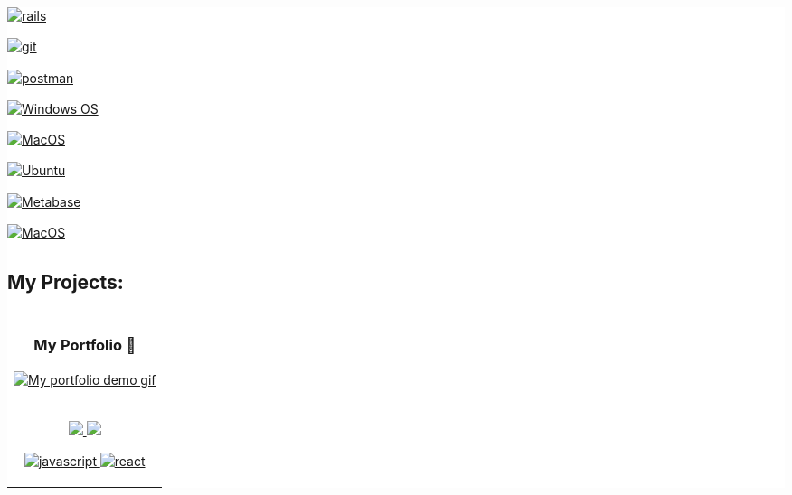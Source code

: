   <a href="https://rubyonrails.org" target="_blank" rel="noreferrer"> <img src="https://raw.githubusercontent.com/devicons/devicon/master/icons/rails/rails-original-wordmark.svg" alt="rails" width="40" height="40"/> </a>
  
  <a href="https://git-scm.com/" target="_blank" rel="noreferrer"> <img src="https://www.vectorlogo.zone/logos/git-scm/git-scm-icon.svg" alt="git" width="40" height="40"/> </a>
  
  <a href="https://postman.com" target="_blank" rel="noreferrer"> <img src="https://www.vectorlogo.zone/logos/getpostman/getpostman-icon.svg" alt="postman" width="40" height="40"/> </a> 
</p>

<p>
  
  <a href="https://www.microsoft.com/en-us/windows" target="_blank" rel="noreferrer"> <img src="https://img.shields.io/static/v1?style=for-the-badge&message=Windows&color=0078D6&logo=Windows&logoColor=FFFFFF&label=" alt="Windows OS" width="auto" height="25"/></a>
  
  <a href="https://www.apple.com/macos/" target="_blank" rel="noreferrer"> <img src="https://img.shields.io/static/v1?style=for-the-badge&message=macOS&color=000000&logo=macOS&logoColor=FFFFFF&label=" alt="MacOS" width="auto" height="25"/></a>
  
  <a href="https://ubuntu.com/" target="_blank" rel="noreferrer"> <img src="https://img.shields.io/static/v1?style=for-the-badge&message=Ubuntu&color=E95420&logo=Ubuntu&logoColor=FFFFFF&label=" alt="Ubuntu" width="auto" height="25"/></a>
  
  <a href="https://www.metabase.com/" target="_blank" rel="noreferrer"> <img src="https://img.shields.io/static/v1?style=for-the-badge&message=Metabase&color=509EE3&logo=Metabase&logoColor=FFFFFF&label=" alt="Metabase" width="auto" height="25"/></a>
  
  <a href="https://www.heroku.com/" target="_blank" rel="noreferrer"> <img src="https://img.shields.io/static/v1?style=for-the-badge&message=Heroku&color=430098&logo=Heroku&logoColor=FFFFFF&label=" alt="MacOS" width="auto" height="25"/></a>
 </p>


<h2 align="left">My Projects:</h2>

<div align="center">
      <!-- Projects table -->
      <table>
        <!-- First row -->
        <tr width="100%">
          <!-- Project Item -->
          <td colspan="2width">
            <!-- Project Title -->
            <h3 align="center">My Portfolio 🎉</h2>
            <!-- Project details container -->
            <div align="center">
              <!-- Project preview gif -->
              <a href="https://jtdev-asset-server.web.app/Portfolio/gifs/PortfolioSq.gif" target="_blank" rel="noreferrer"> 
                <img src="https://jtdev-asset-server.web.app/Portfolio/gifs/PortfolioSq.gif" alt="My portfolio demo gif" width="90%" height="auto" /> 
              </a> 
              <br>
              <br>
              <!-- Links to project -->
              <p>
                <!-- Github Link -->
                <a href="https://github.com/jnhthomp/jtdev-react-components" target="_blank">
                  <img src="https://img.shields.io/badge/Code-red?style=for-the-badge&logo=github" />
                </a>
                <!-- Hosted project link -->
                <a href="https://jtdev-react-components.netlify.app/" target="_blank">
                  <img src="https://img.shields.io/badge/-website-green?style=for-the-badge&color=teal" />
                </a>
              </p>
              <!-- Project Technologies -->
              <p>
                <!--JavaScript =>-->
                <a href="https://developer.mozilla.org/en-US/docs/Web/JavaScript" target="_blank" rel="noreferrer"> 
                  <img src="https://raw.githubusercontent.com/devicons/devicon/master/icons/javascript/javascript-original.svg" alt="javascript" width="40" height="40"/> 
                </a> 
                <!-- React -->
                <a href="https://reactjs.org/" target="_blank" rel="noreferrer"> 
                  <img src="https://raw.githubusercontent.com/devicons/devicon/master/icons/react/react-original-wordmark.svg" alt="react" width="40" height="40"/> 